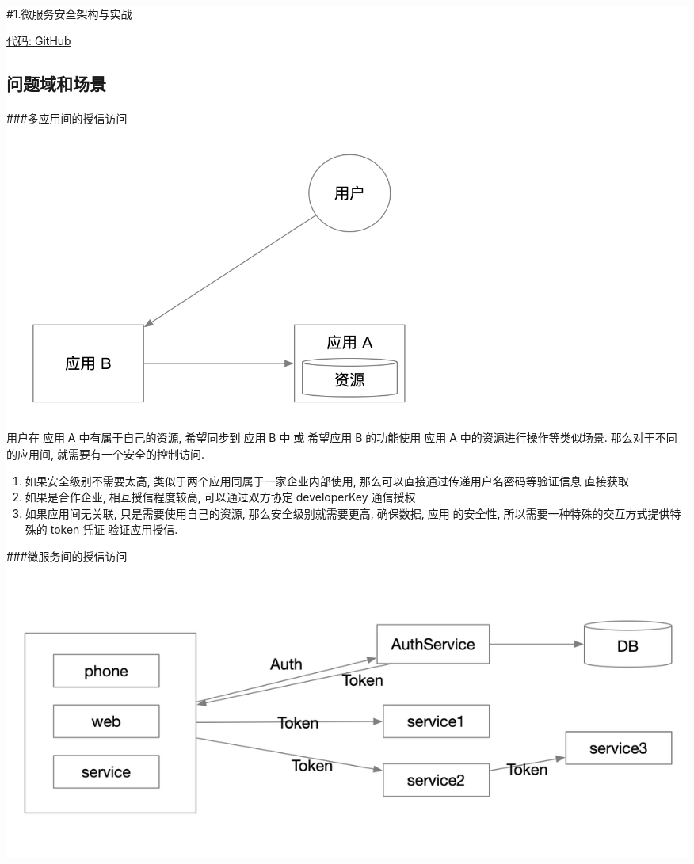 #1.微服务安全架构与实战

[代码: GitHub](https://github.com/spring2go/oauth2lab)

## 问题域和场景

###多应用间的授信访问

<img src="./pic/1.png" height=350 />

用户在 应用 A 中有属于自己的资源, 希望同步到 应用 B 中   或 希望应用 B 的功能使用 应用 A 中的资源进行操作等类似场景. 那么对于不同的应用间, 就需要有一个安全的控制访问.

1. 如果安全级别不需要太高, 类似于两个应用同属于一家企业内部使用, 那么可以直接通过传递用户名密码等验证信息 直接获取
2. 如果是合作企业, 相互授信程度较高, 可以通过双方协定 developerKey 通信授权
3. 如果应用间无关联, 只是需要使用自己的资源, 那么安全级别就需要更高, 确保数据, 应用 的安全性, 所以需要一种特殊的交互方式提供特殊的 token 凭证 验证应用授信.

###微服务间的授信访问

<img src="./pic/2.png" height=350 />
